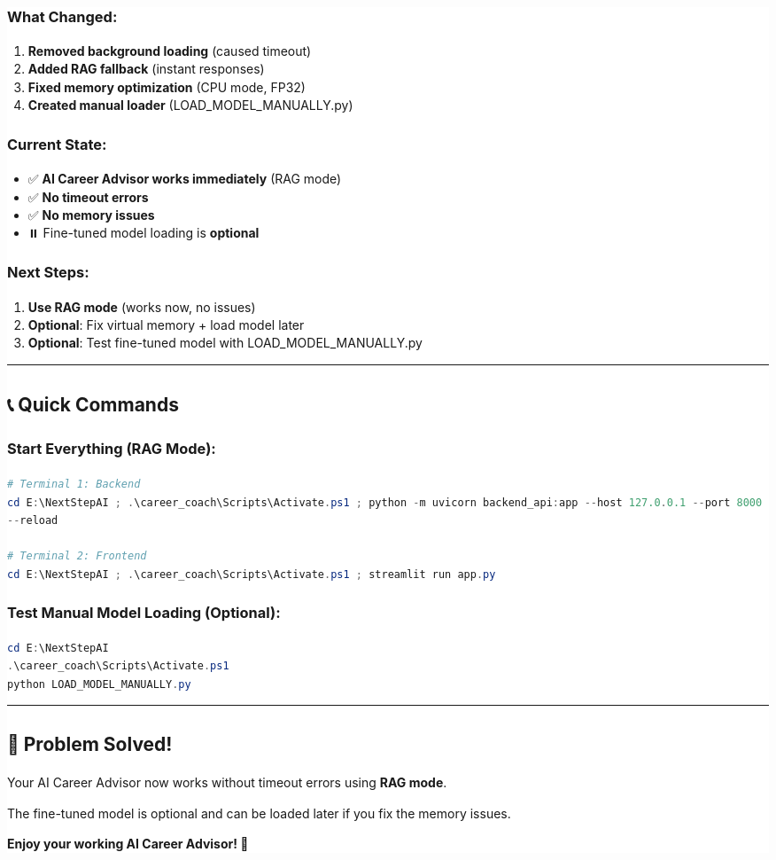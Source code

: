 ### What Changed:
1. **Removed background loading** (caused timeout)
2. **Added RAG fallback** (instant responses)
3. **Fixed memory optimization** (CPU mode, FP32)
4. **Created manual loader** (LOAD_MODEL_MANUALLY.py)

### Current State:
- ✅ **AI Career Advisor works immediately** (RAG mode)
- ✅ **No timeout errors**
- ✅ **No memory issues**
- ⏸️ Fine-tuned model loading is **optional**

### Next Steps:
1. **Use RAG mode** (works now, no issues)
2. **Optional**: Fix virtual memory + load model later
3. **Optional**: Test fine-tuned model with LOAD_MODEL_MANUALLY.py

---

## 📞 Quick Commands

### Start Everything (RAG Mode):
```powershell
# Terminal 1: Backend
cd E:\NextStepAI ; .\career_coach\Scripts\Activate.ps1 ; python -m uvicorn backend_api:app --host 127.0.0.1 --port 8000 --reload

# Terminal 2: Frontend
cd E:\NextStepAI ; .\career_coach\Scripts\Activate.ps1 ; streamlit run app.py
```

### Test Manual Model Loading (Optional):
```powershell
cd E:\NextStepAI
.\career_coach\Scripts\Activate.ps1
python LOAD_MODEL_MANUALLY.py
```

---

## 🎉 Problem Solved!

Your AI Career Advisor now works without timeout errors using **RAG mode**.

The fine-tuned model is optional and can be loaded later if you fix the memory issues.

**Enjoy your working AI Career Advisor! 🚀**
